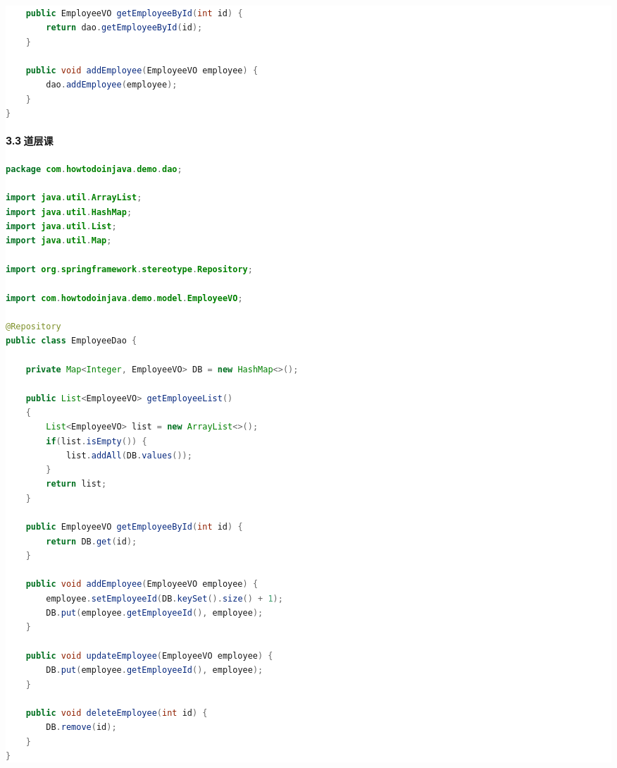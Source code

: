 ```java
	public EmployeeVO getEmployeeById(int id) {
		return dao.getEmployeeById(id);
	}

	public void addEmployee(EmployeeVO employee) {
		dao.addEmployee(employee);
	}
}

```

#### 3.3 道层课

```java
package com.howtodoinjava.demo.dao;

import java.util.ArrayList;
import java.util.HashMap;
import java.util.List;
import java.util.Map;

import org.springframework.stereotype.Repository;

import com.howtodoinjava.demo.model.EmployeeVO;

@Repository
public class EmployeeDao {

	private Map<Integer, EmployeeVO> DB = new HashMap<>();

	public List<EmployeeVO> getEmployeeList() 
	{
		List<EmployeeVO> list = new ArrayList<>();
		if(list.isEmpty()) {
			list.addAll(DB.values());
		}
		return list;
	}

	public EmployeeVO getEmployeeById(int id) {
		return DB.get(id);
	}

	public void addEmployee(EmployeeVO employee) {
		employee.setEmployeeId(DB.keySet().size() + 1);
		DB.put(employee.getEmployeeId(), employee);
	}

	public void updateEmployee(EmployeeVO employee) {
		DB.put(employee.getEmployeeId(), employee);
	}

	public void deleteEmployee(int id) {
		DB.remove(id);
	}
}

```

